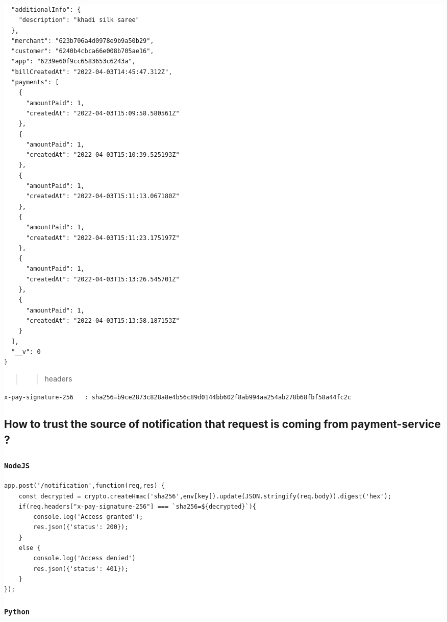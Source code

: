 ```
  "additionalInfo": {
    "description": "khadi silk saree"
  },
  "merchant": "623b706a4d0978e9b9a50b29",
  "customer": "6240b4cbca66e008b705ae16",
  "app": "6239e60f9cc6583653c6243a",
  "billCreatedAt": "2022-04-03T14:45:47.312Z",
  "payments": [
    {
      "amountPaid": 1,
      "createdAt": "2022-04-03T15:09:58.580561Z"
    },
    {
      "amountPaid": 1,
      "createdAt": "2022-04-03T15:10:39.525193Z"
    },
    {
      "amountPaid": 1,
      "createdAt": "2022-04-03T15:11:13.067180Z"
    },
    {
      "amountPaid": 1,
      "createdAt": "2022-04-03T15:11:23.175197Z"
    },
    {
      "amountPaid": 1,
      "createdAt": "2022-04-03T15:13:26.545701Z"
    },
    {
      "amountPaid": 1,
      "createdAt": "2022-04-03T15:13:58.187153Z"
    }
  ],
  "__v": 0
}

```
  >> headers
  ```
  x-pay-signature-256	: sha256=b9ce2873c828a8e4b56c89d0144bb602f8ab994aa254ab278b68fbf58a44fc2c

  ```

## How to trust the source of notification that request is coming from payment-service ?

### `NodeJS`
```
app.post('/notification',function(req,res) {
    const decrypted = crypto.createHmac('sha256',env[key]).update(JSON.stringify(req.body)).digest('hex');
    if(req.headers["x-pay-signature-256"] === `sha256=${decrypted}`){
        console.log('Access granted');
        res.json({'status': 200});
    }
    else {
        console.log('Access denied')
        res.json({'status': 401});
    }
});
```
### `Python`